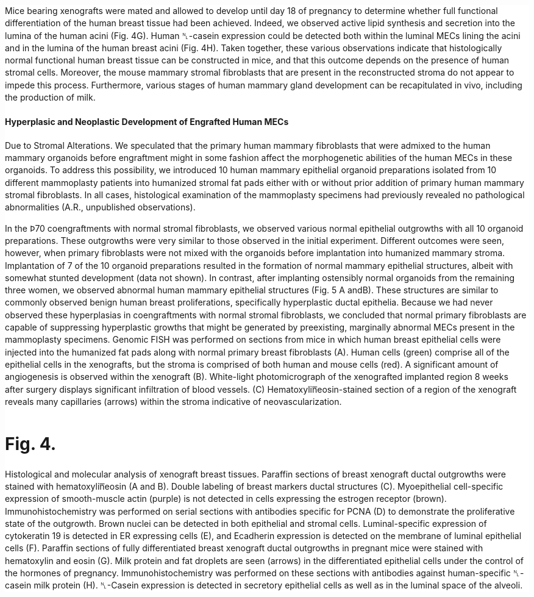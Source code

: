 Mice bearing xenografts were mated and allowed to develop until day 18 of pregnancy to determine whether full functional differentiation of the human breast tissue had been achieved. Indeed, we observed active lipid synthesis and secretion into the lumina of the human acini (Fig. 4G). Human ␤-casein expression could be detected both within the luminal MECs lining the acini and in the lumina of the human breast acini (Fig. 4H). Taken together, these various observations indicate that histologically normal functional human breast tissue can be constructed in mice, and that this outcome depends on the presence of human stromal cells. Moreover, the mouse mammary stromal fibroblasts that are present in the reconstructed stroma do not appear to impede this process. Furthermore, various stages of human mammary gland development can be recapitulated in vivo, including the production of milk.

#### Hyperplasic and Neoplastic Development of Engrafted Human MECs

Due to Stromal Alterations. We speculated that the primary human mammary fibroblasts that were admixed to the human mammary organoids before engraftment might in some fashion affect the morphogenetic abilities of the human MECs in these organoids. To address this possibility, we introduced 10 human mammary epithelial organoid preparations isolated from 10 different mammoplasty patients into humanized stromal fat pads either with or without prior addition of primary human mammary stromal fibroblasts. In all cases, histological examination of the mammoplasty specimens had previously revealed no pathological abnormalities (A.R., unpublished observations).

In the Ϸ70 coengraftments with normal stromal fibroblasts, we observed various normal epithelial outgrowths with all 10 organoid preparations. These outgrowths were very similar to those observed in the initial experiment. Different outcomes were seen, however, when primary fibroblasts were not mixed with the organoids before implantation into humanized mammary stroma. Implantation of 7 of the 10 organoid preparations resulted in the formation of normal mammary epithelial structures, albeit with somewhat stunted development (data not shown). In contrast, after implanting ostensibly normal organoids from the remaining three women, we observed abnormal human mammary epithelial structures (Fig. 5 A andB). These structures are similar to commonly observed benign human breast proliferations, specifically hyperplastic ductal epithelia. Because we had never observed these hyperplasias in coengraftments with normal stromal fibroblasts, we concluded that normal primary fibroblasts are capable of suppressing hyperplastic growths that might be generated by preexisting, marginally abnormal MECs present in the mammoplasty specimens. Genomic FISH was performed on sections from mice in which human breast epithelial cells were injected into the humanized fat pads along with normal primary breast fibroblasts (A). Human cells (green) comprise all of the epithelial cells in the xenografts, but the stroma is comprised of both human and mouse cells (red). A significant amount of angiogenesis is observed within the xenograft (B). White-light photomicrograph of the xenografted implanted region 8 weeks after surgery displays significant infiltration of blood vessels. (C) Hematoxylin͞eosin-stained section of a region of the xenograft reveals many capillaries (arrows) within the stroma indicative of neovascularization.

# Fig. 4.

Histological and molecular analysis of xenograft breast tissues. Paraffin sections of breast xenograft ductal outgrowths were stained with hematoxylin͞eosin (A and B). Double labeling of breast markers ductal structures (C). Myoepithelial cell-specific expression of smooth-muscle actin (purple) is not detected in cells expressing the estrogen receptor (brown). Immunohistochemistry was performed on serial sections with antibodies specific for PCNA (D) to demonstrate the proliferative state of the outgrowth. Brown nuclei can be detected in both epithelial and stromal cells. Luminal-specific expression of cytokeratin 19 is detected in ER expressing cells (E), and Ecadherin expression is detected on the membrane of luminal epithelial cells (F). Paraffin sections of fully differentiated breast xenograft ductal outgrowths in pregnant mice were stained with hematoxylin and eosin (G). Milk protein and fat droplets are seen (arrows) in the differentiated epithelial cells under the control of the hormones of pregnancy. Immunohistochemistry was performed on these sections with antibodies against human-specific ␤-casein milk protein (H). ␤-Casein expression is detected in secretory epithelial cells as well as in the luminal space of the alveoli.
